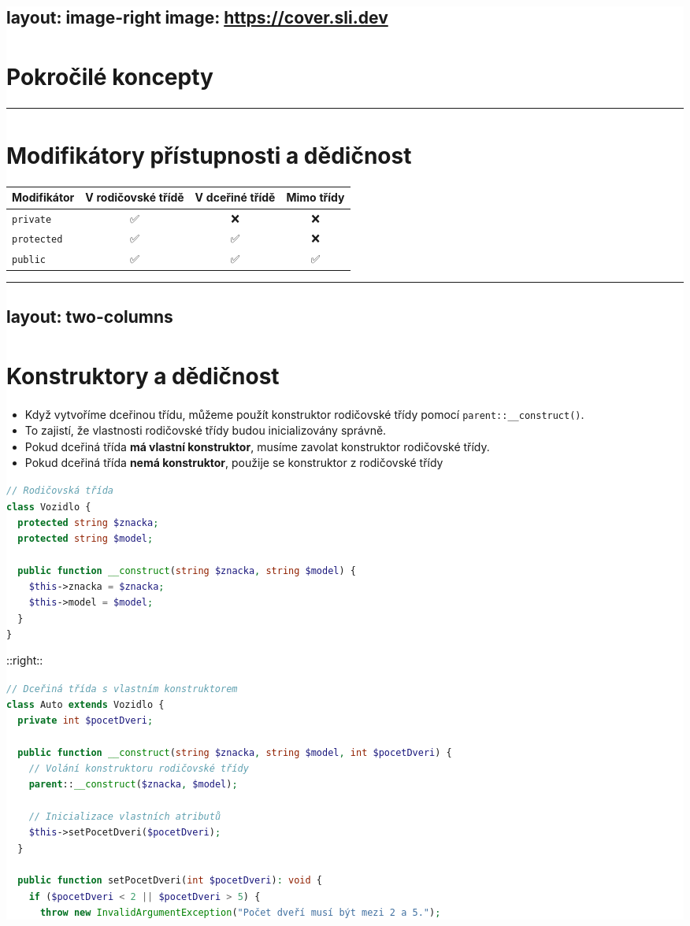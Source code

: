 layout: image-right
image: https://cover.sli.dev
---

# Pokročilé koncepty

---

# Modifikátory přístupnosti a dědičnost


| Modifikátor | V rodičovské třídě | V dceřiné třídě | Mimo třídy  |
|-------------|:------------------:|:---------------:|:-----------:|
| `private`     |         ✅          |        ❌        |      ❌      |
| `protected`   |         ✅          |        ✅        |      ❌      |
| `public`      |         ✅          |        ✅        |      ✅      |



---
layout: two-columns
---

# Konstruktory a dědičnost

- Když vytvoříme dceřinou třídu, můžeme použít konstruktor rodičovské třídy pomocí `parent::__construct()`.
- To zajistí, že vlastnosti rodičovské třídy budou inicializovány správně.
- Pokud dceřiná třída **má vlastní konstruktor**, musíme zavolat konstruktor rodičovské třídy.
- Pokud dceřiná třída **nemá konstruktor**, použije se konstruktor z rodičovské třídy


```php
// Rodičovská třída
class Vozidlo {
  protected string $znacka;
  protected string $model;
  
  public function __construct(string $znacka, string $model) {
    $this->znacka = $znacka;
    $this->model = $model;
  }
}
```

::right::

```php
// Dceřiná třída s vlastním konstruktorem
class Auto extends Vozidlo {
  private int $pocetDveri;
  
  public function __construct(string $znacka, string $model, int $pocetDveri) {
    // Volání konstruktoru rodičovské třídy
    parent::__construct($znacka, $model);
    
    // Inicializace vlastních atributů
    $this->setPocetDveri($pocetDveri);
  }
  
  public function setPocetDveri(int $pocetDveri): void {
    if ($pocetDveri < 2 || $pocetDveri > 5) {
      throw new InvalidArgumentException("Počet dveří musí být mezi 2 a 5.");
```